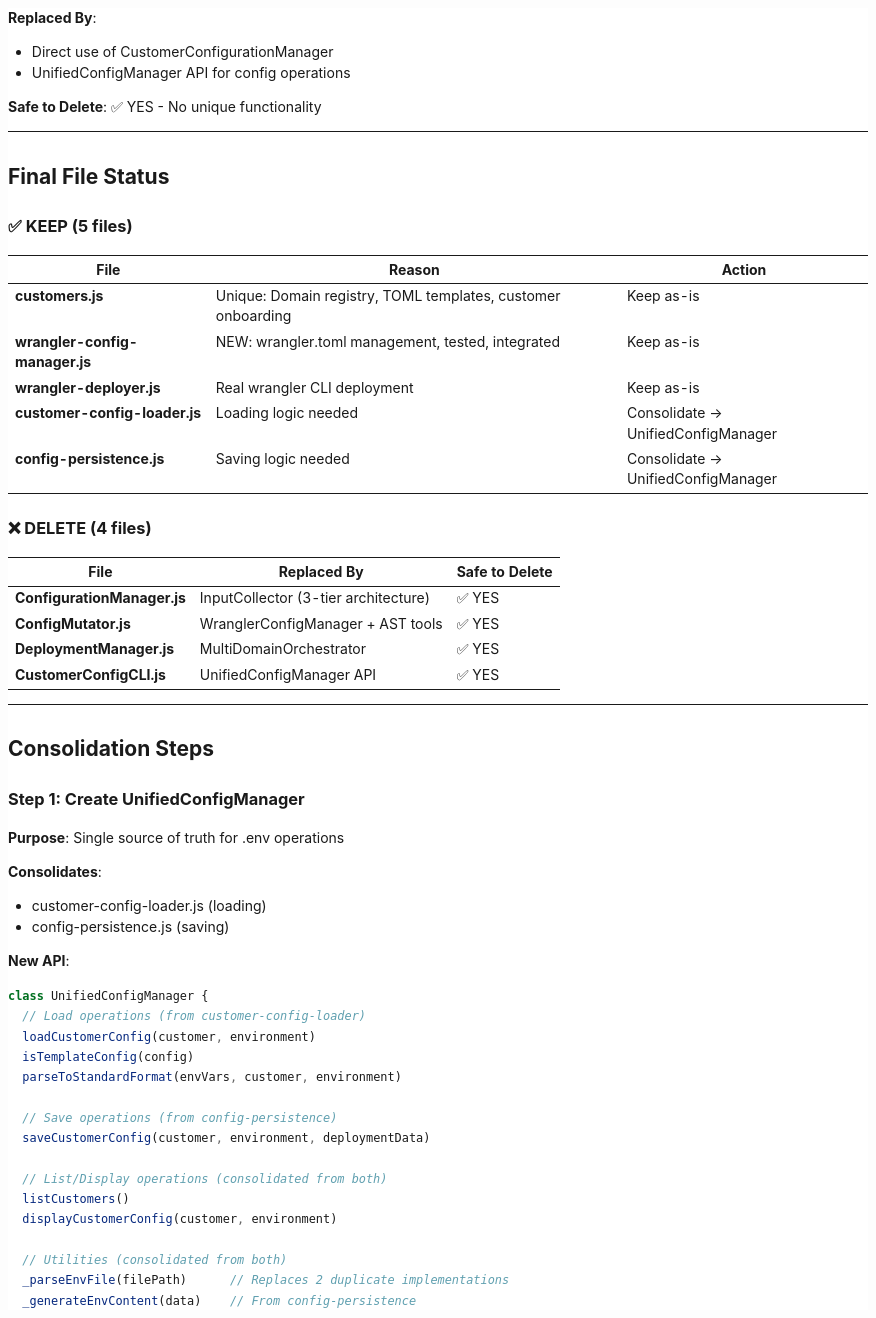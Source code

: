 **Replaced By**:
- Direct use of CustomerConfigurationManager
- UnifiedConfigManager API for config operations

**Safe to Delete**: ✅ YES - No unique functionality

---

## Final File Status

### ✅ KEEP (5 files)

| File | Reason | Action |
|------|--------|--------|
| **customers.js** | Unique: Domain registry, TOML templates, customer onboarding | Keep as-is |
| **wrangler-config-manager.js** | NEW: wrangler.toml management, tested, integrated | Keep as-is |
| **wrangler-deployer.js** | Real wrangler CLI deployment | Keep as-is |
| **customer-config-loader.js** | Loading logic needed | Consolidate → UnifiedConfigManager |
| **config-persistence.js** | Saving logic needed | Consolidate → UnifiedConfigManager |

### ❌ DELETE (4 files)

| File | Replaced By | Safe to Delete |
|------|-------------|----------------|
| **ConfigurationManager.js** | InputCollector (3-tier architecture) | ✅ YES |
| **ConfigMutator.js** | WranglerConfigManager + AST tools | ✅ YES |
| **DeploymentManager.js** | MultiDomainOrchestrator | ✅ YES |
| **CustomerConfigCLI.js** | UnifiedConfigManager API | ✅ YES |

---

## Consolidation Steps

### Step 1: Create UnifiedConfigManager

**Purpose**: Single source of truth for .env operations

**Consolidates**:
- customer-config-loader.js (loading)
- config-persistence.js (saving)

**New API**:
```javascript
class UnifiedConfigManager {
  // Load operations (from customer-config-loader)
  loadCustomerConfig(customer, environment)
  isTemplateConfig(config)
  parseToStandardFormat(envVars, customer, environment)
  
  // Save operations (from config-persistence)
  saveCustomerConfig(customer, environment, deploymentData)
  
  // List/Display operations (consolidated from both)
  listCustomers()
  displayCustomerConfig(customer, environment)
  
  // Utilities (consolidated from both)
  _parseEnvFile(filePath)      // Replaces 2 duplicate implementations
  _generateEnvContent(data)    // From config-persistence
```
